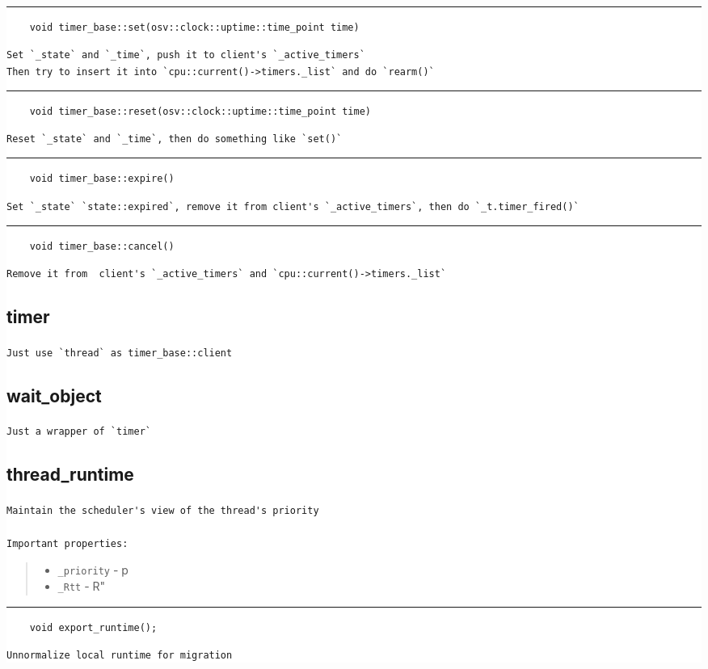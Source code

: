 ----

```
	void timer_base::set(osv::clock::uptime::time_point time)
```

	Set `_state` and `_time`, push it to client's `_active_timers`
	Then try to insert it into `cpu::current()->timers._list` and do `rearm()`

---

```
	void timer_base::reset(osv::clock::uptime::time_point time)
```

	Reset `_state` and `_time`, then do something like `set()`

---

```
	void timer_base::expire()
```

	Set `_state` `state::expired`, remove it from client's `_active_timers`, then do `_t.timer_fired()`

---

```
	void timer_base::cancel()
```

	Remove it from 	client's `_active_timers` and `cpu::current()->timers._list`


## timer

	Just use `thread` as timer_base::client


## wait_object<timer>

	Just a wrapper of `timer`

## thread_runtime

	Maintain the scheduler's view of the thread's priority

	Important properties:

> * `_priority` - p
> * `_Rtt` - R"

---

```
	void export_runtime();
```

	Unnormalize local runtime for migration
